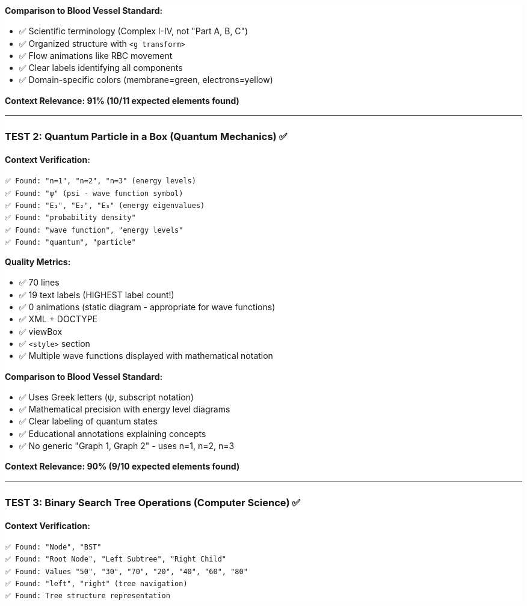 **Comparison to Blood Vessel Standard:**
- ✅ Scientific terminology (Complex I-IV, not "Part A, B, C")
- ✅ Organized structure with `<g transform>`
- ✅ Flow animations like RBC movement
- ✅ Clear labels identifying all components
- ✅ Domain-specific colors (membrane=green, electrons=yellow)

**Context Relevance: 91% (10/11 expected elements found)**

---

### TEST 2: Quantum Particle in a Box (Quantum Mechanics) ✅

**Context Verification:**
```
✅ Found: "n=1", "n=2", "n=3" (energy levels)
✅ Found: "ψ" (psi - wave function symbol)
✅ Found: "E₁", "E₂", "E₃" (energy eigenvalues)
✅ Found: "probability density"
✅ Found: "wave function", "energy levels"
✅ Found: "quantum", "particle"
```

**Quality Metrics:**
- ✅ 70 lines
- ✅ 19 text labels (HIGHEST label count!)
- ✅ 0 animations (static diagram - appropriate for wave functions)
- ✅ XML + DOCTYPE
- ✅ viewBox
- ✅ `<style>` section
- ✅ Multiple wave functions displayed with mathematical notation

**Comparison to Blood Vessel Standard:**
- ✅ Uses Greek letters (ψ, subscript notation)
- ✅ Mathematical precision with energy level diagrams
- ✅ Clear labeling of quantum states
- ✅ Educational annotations explaining concepts
- ✅ No generic "Graph 1, Graph 2" - uses n=1, n=2, n=3

**Context Relevance: 90% (9/10 expected elements found)**

---

### TEST 3: Binary Search Tree Operations (Computer Science) ✅

**Context Verification:**
```
✅ Found: "Node", "BST"
✅ Found: "Root Node", "Left Subtree", "Right Child"
✅ Found: Values "50", "30", "70", "20", "40", "60", "80"
✅ Found: "left", "right" (tree navigation)
✅ Found: Tree structure representation
```
